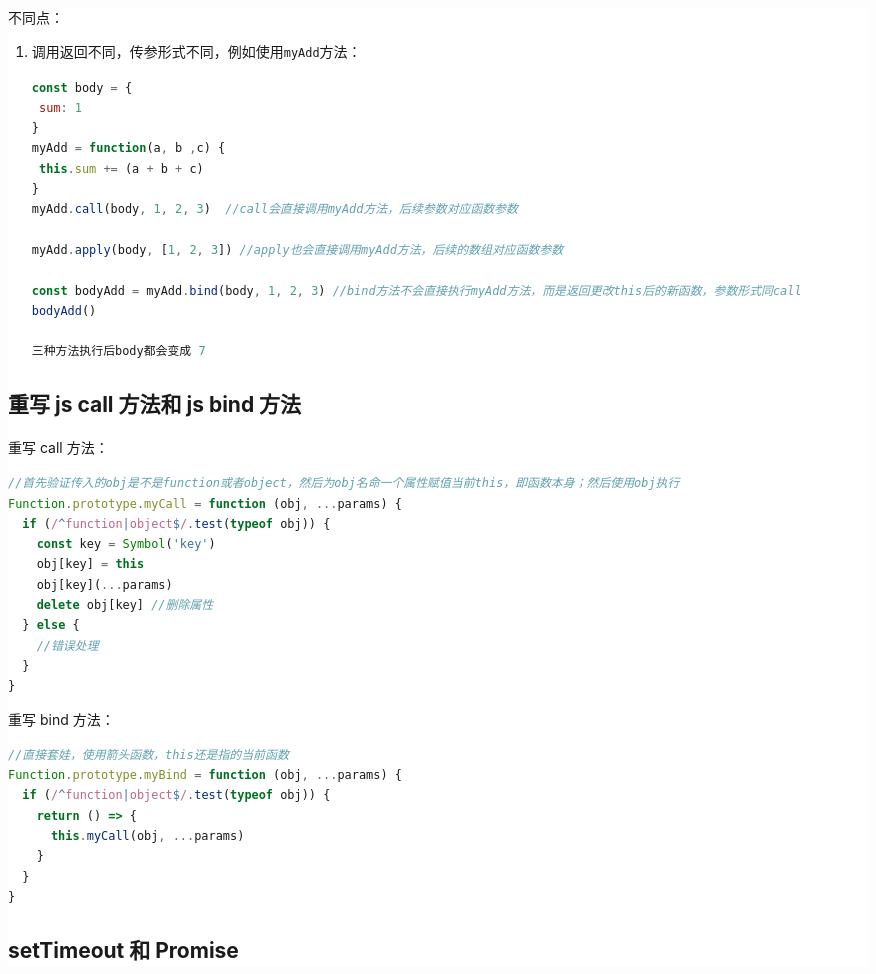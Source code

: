 不同点：

1. 调用返回不同，传参形式不同，例如使用`myAdd`方法：

   ```js
   const body = {
   	sum: 1
   }
   myAdd = function(a, b ,c) {
   	this.sum += (a + b + c)
   }
   myAdd.call(body, 1, 2, 3)  //call会直接调用myAdd方法，后续参数对应函数参数
   
   myAdd.apply(body, [1, 2, 3]) //apply也会直接调用myAdd方法，后续的数组对应函数参数
   
   const bodyAdd = myAdd.bind(body, 1, 2, 3) //bind方法不会直接执行myAdd方法，而是返回更改this后的新函数，参数形式同call
   bodyAdd()
   
   三种方法执行后body都会变成 7
   ```

## 重写 js call 方法和 js bind 方法

重写 call 方法：

```js
//首先验证传入的obj是不是function或者object，然后为obj名命一个属性赋值当前this，即函数本身；然后使用obj执行
Function.prototype.myCall = function (obj, ...params) {
  if (/^function|object$/.test(typeof obj)) {
    const key = Symbol('key')
    obj[key] = this
    obj[key](...params)
    delete obj[key] //删除属性
  } else {
    //错误处理
  }
}
```

重写 bind 方法：

```js
//直接套娃，使用箭头函数，this还是指的当前函数
Function.prototype.myBind = function (obj, ...params) {
  if (/^function|object$/.test(typeof obj)) {
    return () => {
      this.myCall(obj, ...params)
    }
  }
}
```

## setTimeout 和 Promise


  [Symbol.iterator]: Array.prototype[Symbol.iterator],